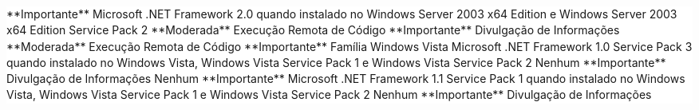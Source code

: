 </td>
<td style="border:1px solid black;">
**Importante**
</td>
</tr>
<tr>
<td style="border:1px solid black;">
Microsoft .NET Framework 2.0 quando instalado no Windows Server 2003 x64 Edition e Windows Server 2003 x64 Edition Service Pack 2
</td>
<td style="border:1px solid black;">
**Moderada**  
Execução Remota de Código

</td>
<td style="border:1px solid black;">
**Importante**  
Divulgação de Informações

</td>
<td style="border:1px solid black;">
**Moderada**  
Execução Remota de Código

</td>
<td style="border:1px solid black;">
**Importante**
</td>
</tr>
<tr>
<th colspan="5">
Família Windows Vista
</th>
</tr>
<tr class="alternateRow">
<td style="border:1px solid black;">
Microsoft .NET Framework 1.0 Service Pack 3 quando instalado no Windows Vista, Windows Vista Service Pack 1 e Windows Vista Service Pack 2
</td>
<td style="border:1px solid black;">
Nenhum
</td>
<td style="border:1px solid black;">
**Importante**  
Divulgação de Informações

</td>
<td style="border:1px solid black;">
Nenhum
</td>
<td style="border:1px solid black;">
**Importante**
</td>
</tr>
<tr>
<td style="border:1px solid black;">
Microsoft .NET Framework 1.1 Service Pack 1 quando instalado no Windows Vista, Windows Vista Service Pack 1 e Windows Vista Service Pack 2
</td>
<td style="border:1px solid black;">
Nenhum
</td>
<td style="border:1px solid black;">
**Importante**  
Divulgação de Informações

